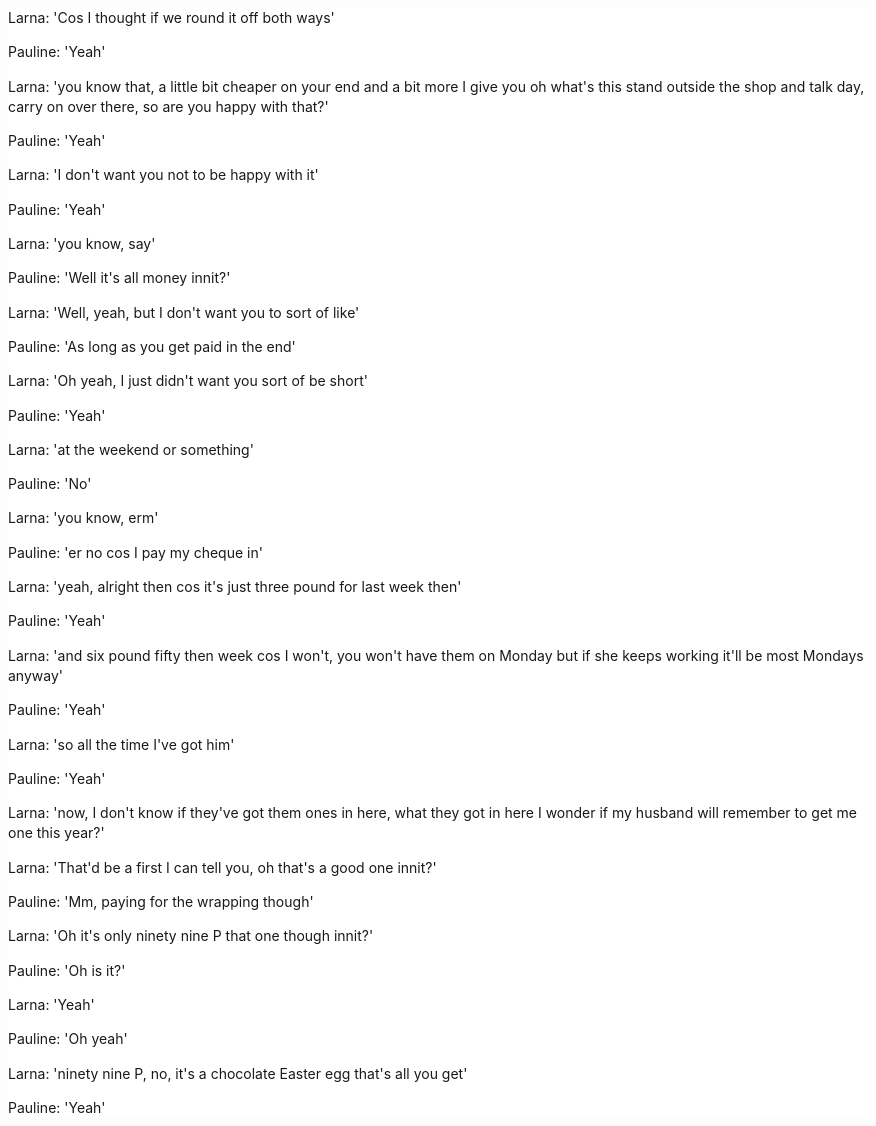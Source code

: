 Larna: 'Cos I thought if we round it off both ways'

Pauline: 'Yeah'

Larna: 'you know that, a little bit cheaper on your end and a bit more I give you oh what's this stand outside the shop and talk day, carry on over there, so are you happy with that?'

Pauline: 'Yeah'

Larna: 'I don't want you not to be happy with it'

Pauline: 'Yeah'

Larna: 'you know, say'

Pauline: 'Well it's all money innit?'

Larna: 'Well, yeah, but I don't want you to sort of like'

Pauline: 'As long as you get paid in the end'

Larna: 'Oh yeah, I just didn't want you sort of be short'

Pauline: 'Yeah'

Larna: 'at the weekend or something'

Pauline: 'No'

Larna: 'you know, erm'

Pauline: 'er no cos I pay my cheque in'

Larna: 'yeah, alright then cos it's just three pound for last week then'

Pauline: 'Yeah'

Larna: 'and six pound fifty then week cos I won't, you won't have them on Monday but if she keeps working it'll be most Mondays anyway'

Pauline: 'Yeah'

Larna: 'so all the time I've got him'

Pauline: 'Yeah'

Larna: 'now, I don't know if they've got them ones in here, what they got in here I wonder if my husband will remember to get me one this year?'

Larna: 'That'd be a first I can tell you, oh that's a good one innit?'

Pauline: 'Mm, paying for the wrapping though'

Larna: 'Oh it's only ninety nine P that one though innit?'

Pauline: 'Oh is it?'

Larna: 'Yeah'

Pauline: 'Oh yeah'

Larna: 'ninety nine P, no, it's a chocolate Easter egg that's all you get'

Pauline: 'Yeah'
